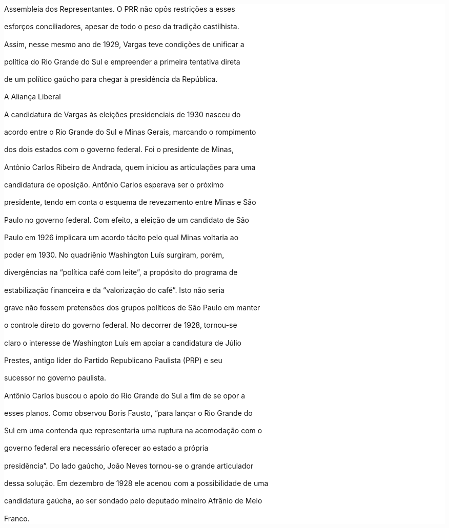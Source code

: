 Assembleia dos Representantes. O PRR não opôs restrições a esses

esforços conciliadores, apesar de todo o peso da tradição castilhista.

Assim, nesse mesmo ano de 1929, Vargas teve condições de unificar a

política do Rio Grande do Sul e empreender a primeira tentativa direta

de um político gaúcho para chegar à presidência da República.



A Aliança Liberal



A candidatura de Vargas às eleições presidenciais de 1930 nasceu do

acordo entre o Rio Grande do Sul e Minas Gerais, marcando o rompimento

dos dois estados com o governo federal. Foi o presidente de Minas,

Antônio Carlos Ribeiro de Andrada, quem iniciou as articulações para uma

candidatura de oposição. Antônio Carlos esperava ser o próximo

presidente, tendo em conta o esquema de revezamento entre Minas e São

Paulo no governo federal. Com efeito, a eleição de um candidato de São

Paulo em 1926 implicara um acordo tácito pelo qual Minas voltaria ao

poder em 1930. No quadriênio Washington Luís surgiram, porém,

divergências na “política café com leite”, a propósito do programa de

estabilização financeira e da “valorização do café”. Isto não seria

grave não fossem pretensões dos grupos políticos de São Paulo em manter

o controle direto do governo federal. No decorrer de 1928, tornou-se

claro o interesse de Washington Luís em apoiar a candidatura de Júlio

Prestes, antigo líder do Partido Republicano Paulista (PRP) e seu

sucessor no governo paulista.



Antônio Carlos buscou o apoio do Rio Grande do Sul a fim de se opor a

esses planos. Como observou Boris Fausto, “para lançar o Rio Grande do

Sul em uma contenda que representaria uma ruptura na acomodação com o

governo federal era necessário oferecer ao estado a própria

presidência”. Do lado gaúcho, João Neves tornou-se o grande articulador

dessa solução. Em dezembro de 1928 ele acenou com a possibilidade de uma

candidatura gaúcha, ao ser sondado pelo deputado mineiro Afrânio de Melo

Franco.


